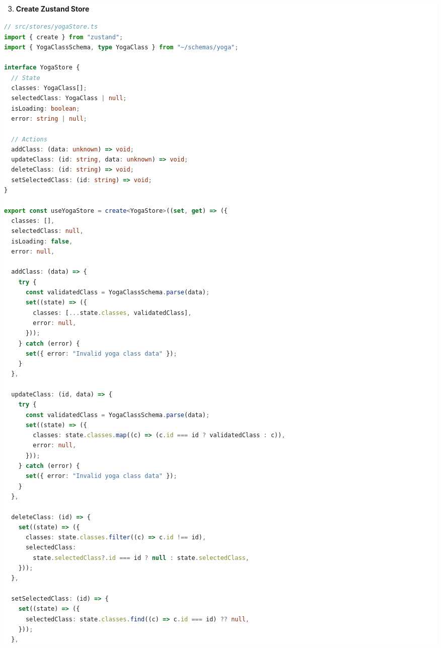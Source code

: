 3. **Create Zustand Store**

```typescript
// src/stores/yogaStore.ts
import { create } from "zustand";
import { YogaClassSchema, type YogaClass } from "~/schemas/yoga";

interface YogaStore {
  // State
  classes: YogaClass[];
  selectedClass: YogaClass | null;
  isLoading: boolean;
  error: string | null;

  // Actions
  addClass: (data: unknown) => void;
  updateClass: (id: string, data: unknown) => void;
  deleteClass: (id: string) => void;
  setSelectedClass: (id: string) => void;
}

export const useYogaStore = create<YogaStore>((set, get) => ({
  classes: [],
  selectedClass: null,
  isLoading: false,
  error: null,

  addClass: (data) => {
    try {
      const validatedClass = YogaClassSchema.parse(data);
      set((state) => ({
        classes: [...state.classes, validatedClass],
        error: null,
      }));
    } catch (error) {
      set({ error: "Invalid yoga class data" });
    }
  },

  updateClass: (id, data) => {
    try {
      const validatedClass = YogaClassSchema.parse(data);
      set((state) => ({
        classes: state.classes.map((c) => (c.id === id ? validatedClass : c)),
        error: null,
      }));
    } catch (error) {
      set({ error: "Invalid yoga class data" });
    }
  },

  deleteClass: (id) => {
    set((state) => ({
      classes: state.classes.filter((c) => c.id !== id),
      selectedClass:
        state.selectedClass?.id === id ? null : state.selectedClass,
    }));
  },

  setSelectedClass: (id) => {
    set((state) => ({
      selectedClass: state.classes.find((c) => c.id === id) ?? null,
    }));
  },
```